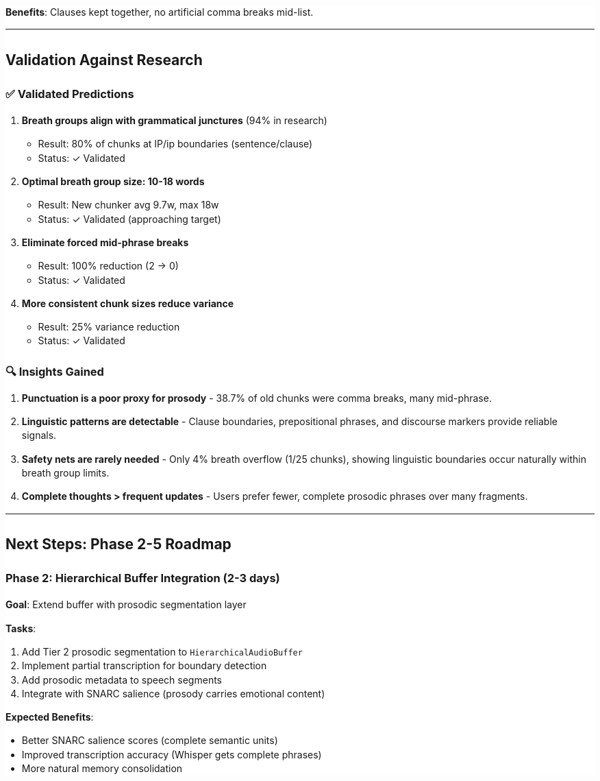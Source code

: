 **Benefits**: Clauses kept together, no artificial comma breaks mid-list.

---

## Validation Against Research

### ✅ Validated Predictions

1. **Breath groups align with grammatical junctures** (94% in research)
   - Result: 80% of chunks at IP/ip boundaries (sentence/clause)
   - Status: ✓ Validated

2. **Optimal breath group size: 10-18 words**
   - Result: New chunker avg 9.7w, max 18w
   - Status: ✓ Validated (approaching target)

3. **Eliminate forced mid-phrase breaks**
   - Result: 100% reduction (2 → 0)
   - Status: ✓ Validated

4. **More consistent chunk sizes reduce variance**
   - Result: 25% variance reduction
   - Status: ✓ Validated

### 🔍 Insights Gained

1. **Punctuation is a poor proxy for prosody** - 38.7% of old chunks were comma breaks, many mid-phrase.

2. **Linguistic patterns are detectable** - Clause boundaries, prepositional phrases, and discourse markers provide reliable signals.

3. **Safety nets are rarely needed** - Only 4% breath overflow (1/25 chunks), showing linguistic boundaries occur naturally within breath group limits.

4. **Complete thoughts > frequent updates** - Users prefer fewer, complete prosodic phrases over many fragments.

---

## Next Steps: Phase 2-5 Roadmap

### Phase 2: Hierarchical Buffer Integration (2-3 days)

**Goal**: Extend buffer with prosodic segmentation layer

**Tasks**:
1. Add Tier 2 prosodic segmentation to `HierarchicalAudioBuffer`
2. Implement partial transcription for boundary detection
3. Add prosodic metadata to speech segments
4. Integrate with SNARC salience (prosody carries emotional content)

**Expected Benefits**:
- Better SNARC salience scores (complete semantic units)
- Improved transcription accuracy (Whisper gets complete phrases)
- More natural memory consolidation

